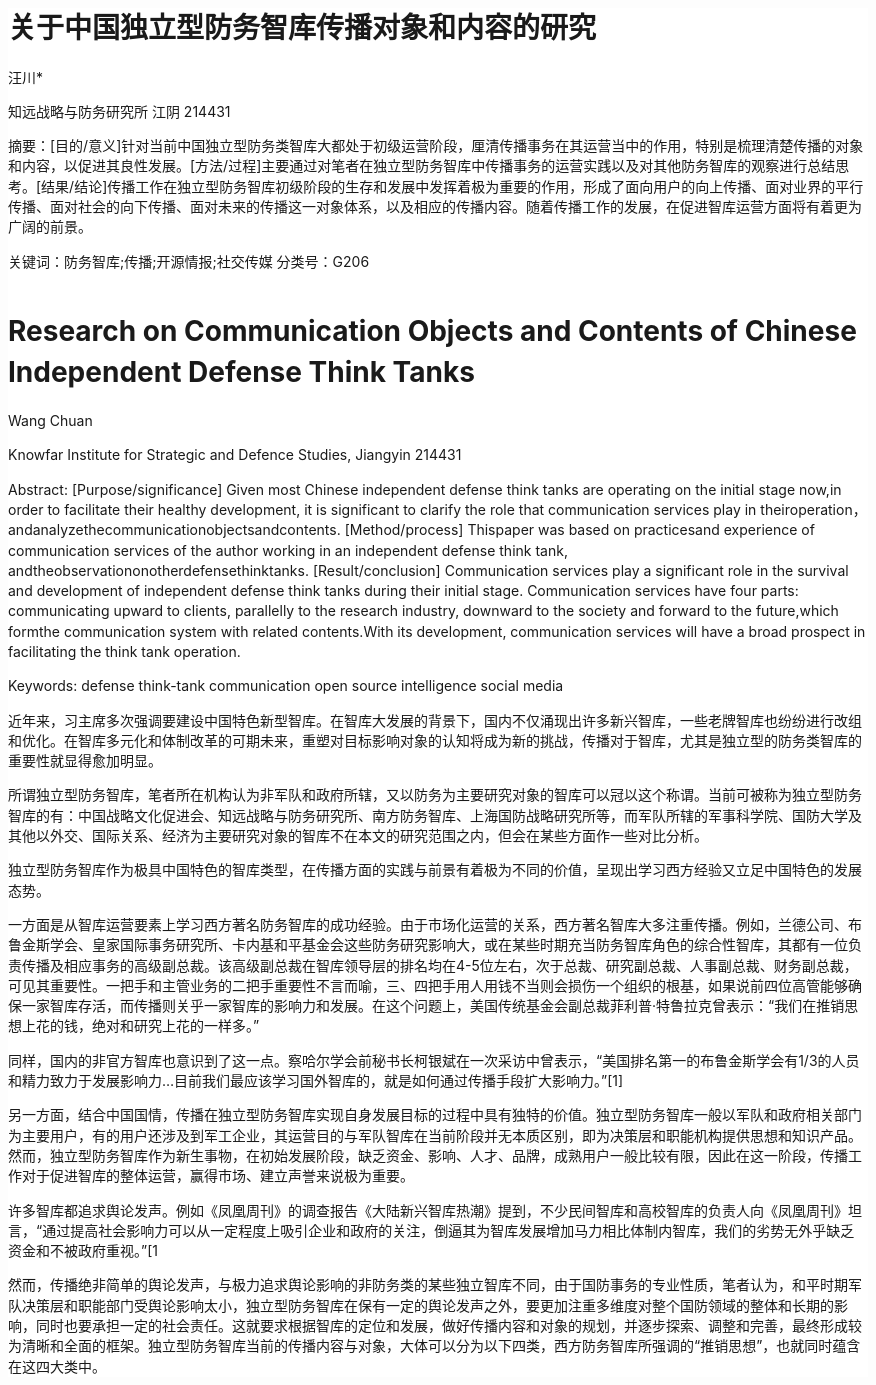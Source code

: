 # 关于中国独立型防务智库传播对象和内容的研究

汪川\*

知远战略与防务研究所 江阴 214431

摘要：[目的/意义]针对当前中国独立型防务类智库大都处于初级运营阶段，厘清传播事务在其运营当中的作用，特别是梳理清楚传播的对象和内容，以促进其良性发展。[方法/过程]主要通过对笔者在独立型防务智库中传播事务的运营实践以及对其他防务智库的观察进行总结思考。[结果/结论]传播工作在独立型防务智库初级阶段的生存和发展中发挥着极为重要的作用，形成了面向用户的向上传播、面对业界的平行传播、面对社会的向下传播、面对未来的传播这一对象体系，以及相应的传播内容。随着传播工作的发展，在促进智库运营方面将有着更为广阔的前景。

关键词：防务智库;传播;开源情报;社交传媒 分类号：G206

# Research on Communication Objects and Contents of Chinese Independent Defense Think Tanks

Wang Chuan

Knowfar Institute for Strategic and Defence Studies, Jiangyin 214431

Abstract: [Purpose/significance] Given most Chinese independent defense think tanks are operating on the initial stage now,in order to facilitate their healthy development, it is significant to clarify the role that communication services play in theiroperation， andanalyzethecommunicationobjectsandcontents. [Method/process] Thispaper was based on practicesand experience of communication services of the author working in an independent defense think tank, andtheobservationonotherdefensethinktanks. [Result/conclusion] Communication services play a significant role in the survival and development of independent defense think tanks during their initial stage. Communication services have four parts: communicating upward to clients, parallelly to the research industry, downward to the society and forward to the future,which formthe communication system with related contents.With its development, communication services will have a broad prospect in facilitating the think tank operation.

Keywords: defense think-tank communication open source intelligence social media

近年来，习主席多次强调要建设中国特色新型智库。在智库大发展的背景下，国内不仅涌现出许多新兴智库，一些老牌智库也纷纷进行改组和优化。在智库多元化和体制改革的可期未来，重塑对目标影响对象的认知将成为新的挑战，传播对于智库，尤其是独立型的防务类智库的重要性就显得愈加明显。

所谓独立型防务智库，笔者所在机构认为非军队和政府所辖，又以防务为主要研究对象的智库可以冠以这个称谓。当前可被称为独立型防务智库的有：中国战略文化促进会、知远战略与防务研究所、南方防务智库、上海国防战略研究所等，而军队所辖的军事科学院、国防大学及其他以外交、国际关系、经济为主要研究对象的智库不在本文的研究范围之内，但会在某些方面作一些对比分析。

独立型防务智库作为极具中国特色的智库类型，在传播方面的实践与前景有着极为不同的价值，呈现出学习西方经验又立足中国特色的发展态势。

一方面是从智库运营要素上学习西方著名防务智库的成功经验。由于市场化运营的关系，西方著名智库大多注重传播。例如，兰德公司、布鲁金斯学会、皇家国际事务研究所、卡内基和平基金会这些防务研究影响大，或在某些时期充当防务智库角色的综合性智库，其都有一位负责传播及相应事务的高级副总裁。该高级副总裁在智库领导层的排名均在4-5位左右，次于总裁、研究副总裁、人事副总裁、财务副总裁，可见其重要性。一把手和主管业务的二把手重要性不言而喻，三、四把手用人用钱不当则会损伤一个组织的根基，如果说前四位高管能够确保一家智库存活，而传播则关乎一家智库的影响力和发展。在这个问题上，美国传统基金会副总裁菲利普·特鲁拉克曾表示：“我们在推销思想上花的钱，绝对和研究上花的一样多。”

同样，国内的非官方智库也意识到了这一点。察哈尔学会前秘书长柯银斌在一次采访中曾表示，“美国排名第一的布鲁金斯学会有1/3的人员和精力致力于发展影响力…目前我们最应该学习国外智库的，就是如何通过传播手段扩大影响力。”[1]

另一方面，结合中国国情，传播在独立型防务智库实现自身发展目标的过程中具有独特的价值。独立型防务智库一般以军队和政府相关部门为主要用户，有的用户还涉及到军工企业，其运营目的与军队智库在当前阶段并无本质区别，即为决策层和职能机构提供思想和知识产品。然而，独立型防务智库作为新生事物，在初始发展阶段，缺乏资金、影响、人才、品牌，成熟用户一般比较有限，因此在这一阶段，传播工作对于促进智库的整体运营，赢得市场、建立声誉来说极为重要。

许多智库都追求舆论发声。例如《凤凰周刊》的调查报告《大陆新兴智库热潮》提到，不少民间智库和高校智库的负责人向《凤凰周刊》坦言，“通过提高社会影响力可以从一定程度上吸引企业和政府的关注，倒逼其为智库发展增加马力相比体制内智库，我们的劣势无外乎缺乏资金和不被政府重视。”[1

然而，传播绝非简单的舆论发声，与极力追求舆论影响的非防务类的某些独立智库不同，由于国防事务的专业性质，笔者认为，和平时期军队决策层和职能部门受舆论影响太小，独立型防务智库在保有一定的舆论发声之外，要更加注重多维度对整个国防领域的整体和长期的影响，同时也要承担一定的社会责任。这就要求根据智库的定位和发展，做好传播内容和对象的规划，并逐步探索、调整和完善，最终形成较为清晰和全面的框架。独立型防务智库当前的传播内容与对象，大体可以分为以下四类，西方防务智库所强调的“推销思想”，也就同时蕴含在这四大类中。
